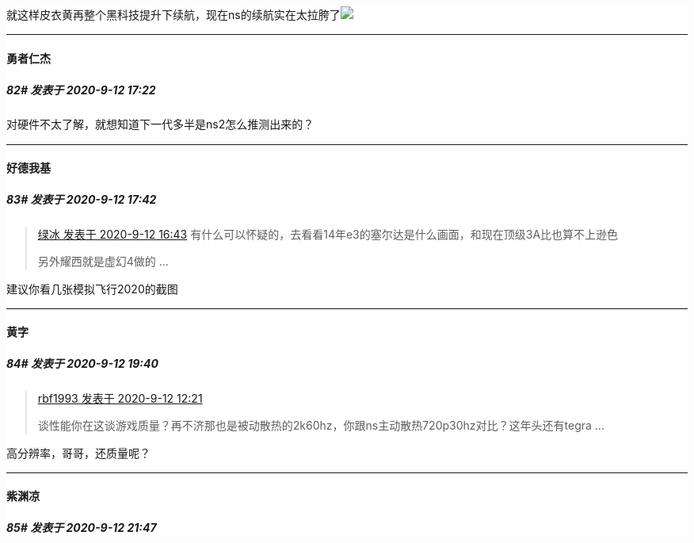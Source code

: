 
就这样皮衣黄再整个黑科技提升下续航，现在ns的续航实在太拉胯了<img src="https://static.saraba1st.com/image/smiley/face2017/009.gif" referrerpolicy="no-referrer">







*****

####  勇者仁杰  
##### 82#       发表于 2020-9-12 17:22




对硬件不太了解，就想知道下一代多半是ns2怎么推测出来的？







*****

####  好德我基  
##### 83#       发表于 2020-9-12 17:42



<blockquote><a href="httphttps://bbs.saraba1st.com/2b/forum.php?mod=redirect&amp;goto=findpost&amp;pid=48714906&amp;ptid=1959339" target="_blank">绿冰 发表于 2020-9-12 16:43</a>
有什么可以怀疑的，去看看14年e3的塞尔达是什么画面，和现在顶级3A比也算不上逊色

另外耀西就是虚幻4做的 ...</blockquote>
建议你看几张模拟飞行2020的截图







*****

####  黄字  
##### 84#       发表于 2020-9-12 19:40



<blockquote><a href="httphttps://bbs.saraba1st.com/2b/forum.php?mod=redirect&amp;goto=findpost&amp;pid=48713202&amp;ptid=1959339" target="_blank">rbf1993 发表于 2020-9-12 12:21</a>

谈性能你在这谈游戏质量？再不济那也是被动散热的2k60hz，你跟ns主动散热720p30hz对比？这年头还有tegra ...</blockquote>
高分辨率，哥哥，还质量呢？







*****

####  紫渊凉  
##### 85#       发表于 2020-9-12 21:47
